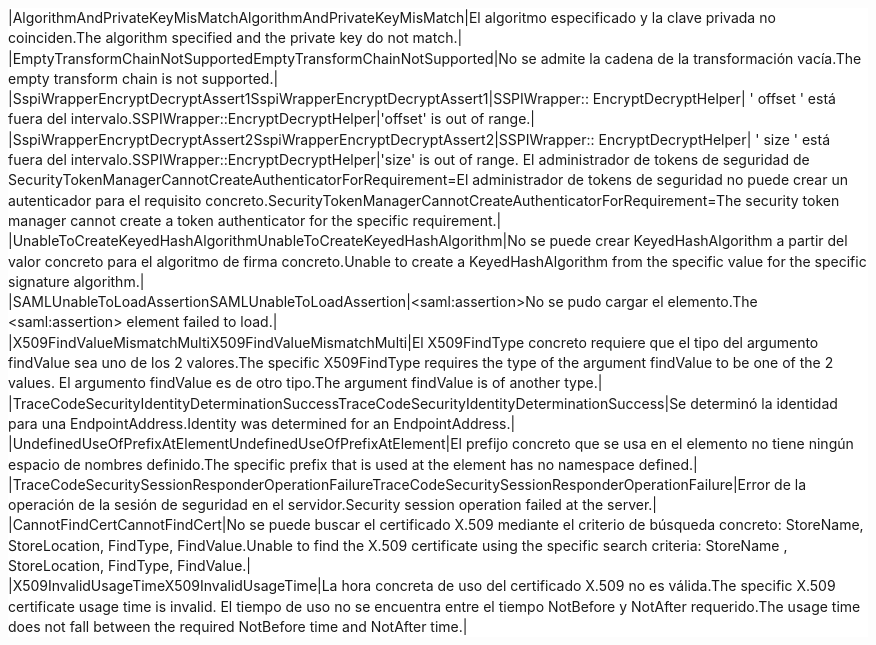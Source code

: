 |<span data-ttu-id="001a2-242">AlgorithmAndPrivateKeyMisMatch</span><span class="sxs-lookup"><span data-stu-id="001a2-242">AlgorithmAndPrivateKeyMisMatch</span></span>|<span data-ttu-id="001a2-243">El algoritmo especificado y la clave privada no coinciden.</span><span class="sxs-lookup"><span data-stu-id="001a2-243">The algorithm specified and the private key do not match.</span></span>|  
|<span data-ttu-id="001a2-244">EmptyTransformChainNotSupported</span><span class="sxs-lookup"><span data-stu-id="001a2-244">EmptyTransformChainNotSupported</span></span>|<span data-ttu-id="001a2-245">No se admite la cadena de la transformación vacía.</span><span class="sxs-lookup"><span data-stu-id="001a2-245">The empty transform chain is not supported.</span></span>|  
|<span data-ttu-id="001a2-246">SspiWrapperEncryptDecryptAssert1</span><span class="sxs-lookup"><span data-stu-id="001a2-246">SspiWrapperEncryptDecryptAssert1</span></span>|<span data-ttu-id="001a2-247">SSPIWrapper:: EncryptDecryptHelper&#124; ' offset ' está fuera del intervalo.</span><span class="sxs-lookup"><span data-stu-id="001a2-247">SSPIWrapper::EncryptDecryptHelper&#124;'offset' is out of range.</span></span>|  
|<span data-ttu-id="001a2-248">SspiWrapperEncryptDecryptAssert2</span><span class="sxs-lookup"><span data-stu-id="001a2-248">SspiWrapperEncryptDecryptAssert2</span></span>|<span data-ttu-id="001a2-249">SSPIWrapper:: EncryptDecryptHelper&#124; ' size ' está fuera del intervalo.</span><span class="sxs-lookup"><span data-stu-id="001a2-249">SSPIWrapper::EncryptDecryptHelper&#124;'size' is out of range.</span></span> <span data-ttu-id="001a2-250">El administrador de tokens de seguridad de SecurityTokenManagerCannotCreateAuthenticatorForRequirement=El administrador de tokens de seguridad no puede crear un autenticador para el requisito concreto.</span><span class="sxs-lookup"><span data-stu-id="001a2-250">SecurityTokenManagerCannotCreateAuthenticatorForRequirement=The security token manager cannot create a token authenticator for the specific requirement.</span></span>|  
|<span data-ttu-id="001a2-251">UnableToCreateKeyedHashAlgorithm</span><span class="sxs-lookup"><span data-stu-id="001a2-251">UnableToCreateKeyedHashAlgorithm</span></span>|<span data-ttu-id="001a2-252">No se puede crear KeyedHashAlgorithm a partir del valor concreto para el algoritmo de firma concreto.</span><span class="sxs-lookup"><span data-stu-id="001a2-252">Unable to create a KeyedHashAlgorithm from the specific value for the specific signature algorithm.</span></span>|  
|<span data-ttu-id="001a2-253">SAMLUnableToLoadAssertion</span><span class="sxs-lookup"><span data-stu-id="001a2-253">SAMLUnableToLoadAssertion</span></span>|<span data-ttu-id="001a2-254">\<saml:assertion>No se pudo cargar el elemento.</span><span class="sxs-lookup"><span data-stu-id="001a2-254">The \<saml:assertion> element failed to load.</span></span>|  
|<span data-ttu-id="001a2-255">X509FindValueMismatchMulti</span><span class="sxs-lookup"><span data-stu-id="001a2-255">X509FindValueMismatchMulti</span></span>|<span data-ttu-id="001a2-256">El X509FindType concreto requiere que el tipo del argumento findValue sea uno de los 2 valores.</span><span class="sxs-lookup"><span data-stu-id="001a2-256">The specific X509FindType requires the type of the argument findValue to be one of the 2 values.</span></span> <span data-ttu-id="001a2-257">El argumento findValue es de otro tipo.</span><span class="sxs-lookup"><span data-stu-id="001a2-257">The argument findValue is of another type.</span></span>|  
|<span data-ttu-id="001a2-258">TraceCodeSecurityIdentityDeterminationSuccess</span><span class="sxs-lookup"><span data-stu-id="001a2-258">TraceCodeSecurityIdentityDeterminationSuccess</span></span>|<span data-ttu-id="001a2-259">Se determinó la identidad para una EndpointAddress.</span><span class="sxs-lookup"><span data-stu-id="001a2-259">Identity was determined for an EndpointAddress.</span></span>|  
|<span data-ttu-id="001a2-260">UndefinedUseOfPrefixAtElement</span><span class="sxs-lookup"><span data-stu-id="001a2-260">UndefinedUseOfPrefixAtElement</span></span>|<span data-ttu-id="001a2-261">El prefijo concreto que se usa en el elemento no tiene ningún espacio de nombres definido.</span><span class="sxs-lookup"><span data-stu-id="001a2-261">The specific prefix that is used at the element has no namespace defined.</span></span>|  
|<span data-ttu-id="001a2-262">TraceCodeSecuritySessionResponderOperationFailure</span><span class="sxs-lookup"><span data-stu-id="001a2-262">TraceCodeSecuritySessionResponderOperationFailure</span></span>|<span data-ttu-id="001a2-263">Error de la operación de la sesión de seguridad en el servidor.</span><span class="sxs-lookup"><span data-stu-id="001a2-263">Security session operation failed at the server.</span></span>|  
|<span data-ttu-id="001a2-264">CannotFindCert</span><span class="sxs-lookup"><span data-stu-id="001a2-264">CannotFindCert</span></span>|<span data-ttu-id="001a2-265">No se puede buscar el certificado X.509 mediante el criterio de búsqueda concreto: StoreName, StoreLocation, FindType, FindValue.</span><span class="sxs-lookup"><span data-stu-id="001a2-265">Unable to find the X.509 certificate using the specific search criteria: StoreName , StoreLocation, FindType, FindValue.</span></span>|  
|<span data-ttu-id="001a2-266">X509InvalidUsageTime</span><span class="sxs-lookup"><span data-stu-id="001a2-266">X509InvalidUsageTime</span></span>|<span data-ttu-id="001a2-267">La hora concreta de uso del certificado X.509 no es válida.</span><span class="sxs-lookup"><span data-stu-id="001a2-267">The specific X.509 certificate usage time is invalid.</span></span> <span data-ttu-id="001a2-268">El tiempo de uso no se encuentra entre el tiempo NotBefore y NotAfter requerido.</span><span class="sxs-lookup"><span data-stu-id="001a2-268">The usage time does not fall between the required NotBefore time and NotAfter time.</span></span>|  